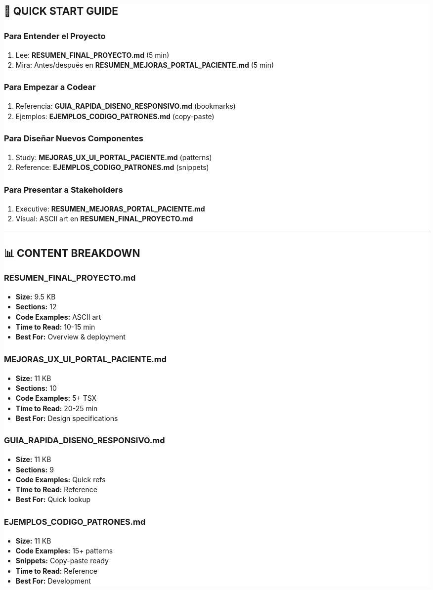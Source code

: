 
## 🎯 QUICK START GUIDE

### Para Entender el Proyecto
1. Lee: **RESUMEN_FINAL_PROYECTO.md** (5 min)
2. Mira: Antes/después en **RESUMEN_MEJORAS_PORTAL_PACIENTE.md** (5 min)

### Para Empezar a Codear
1. Referencia: **GUIA_RAPIDA_DISENO_RESPONSIVO.md** (bookmarks)
2. Ejemplos: **EJEMPLOS_CODIGO_PATRONES.md** (copy-paste)

### Para Diseñar Nuevos Componentes
1. Study: **MEJORAS_UX_UI_PORTAL_PACIENTE.md** (patterns)
2. Reference: **EJEMPLOS_CODIGO_PATRONES.md** (snippets)

### Para Presentar a Stakeholders
1. Executive: **RESUMEN_MEJORAS_PORTAL_PACIENTE.md**
2. Visual: ASCII art en **RESUMEN_FINAL_PROYECTO.md**

---

## 📊 CONTENT BREAKDOWN

### RESUMEN_FINAL_PROYECTO.md
- **Size:** 9.5 KB
- **Sections:** 12
- **Code Examples:** ASCII art
- **Time to Read:** 10-15 min
- **Best For:** Overview & deployment

### MEJORAS_UX_UI_PORTAL_PACIENTE.md
- **Size:** 11 KB
- **Sections:** 10
- **Code Examples:** 5+ TSX
- **Time to Read:** 20-25 min
- **Best For:** Design specifications

### GUIA_RAPIDA_DISENO_RESPONSIVO.md
- **Size:** 11 KB
- **Sections:** 9
- **Code Examples:** Quick refs
- **Time to Read:** Reference
- **Best For:** Quick lookup

### EJEMPLOS_CODIGO_PATRONES.md
- **Size:** 11 KB
- **Code Examples:** 15+ patterns
- **Snippets:** Copy-paste ready
- **Time to Read:** Reference
- **Best For:** Development
